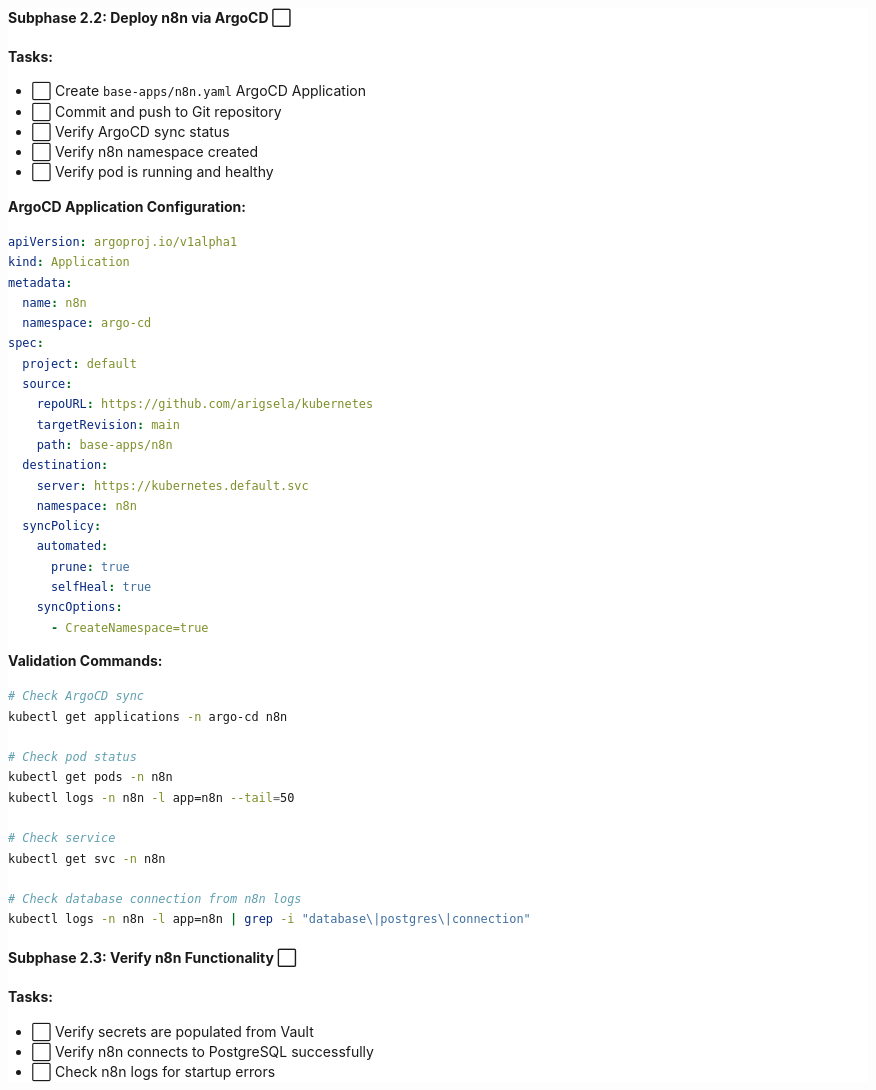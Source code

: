 #### Subphase 2.2: Deploy n8n via ArgoCD ⬜
**Tasks:**
- ⬜ Create `base-apps/n8n.yaml` ArgoCD Application
- ⬜ Commit and push to Git repository
- ⬜ Verify ArgoCD sync status
- ⬜ Verify n8n namespace created
- ⬜ Verify pod is running and healthy

**ArgoCD Application Configuration:**
```yaml
apiVersion: argoproj.io/v1alpha1
kind: Application
metadata:
  name: n8n
  namespace: argo-cd
spec:
  project: default
  source:
    repoURL: https://github.com/arigsela/kubernetes
    targetRevision: main
    path: base-apps/n8n
  destination:
    server: https://kubernetes.default.svc
    namespace: n8n
  syncPolicy:
    automated:
      prune: true
      selfHeal: true
    syncOptions:
      - CreateNamespace=true
```

**Validation Commands:**
```bash
# Check ArgoCD sync
kubectl get applications -n argo-cd n8n

# Check pod status
kubectl get pods -n n8n
kubectl logs -n n8n -l app=n8n --tail=50

# Check service
kubectl get svc -n n8n

# Check database connection from n8n logs
kubectl logs -n n8n -l app=n8n | grep -i "database\|postgres\|connection"
```

#### Subphase 2.3: Verify n8n Functionality ⬜
**Tasks:**
- ⬜ Verify secrets are populated from Vault
- ⬜ Verify n8n connects to PostgreSQL successfully
- ⬜ Check n8n logs for startup errors
